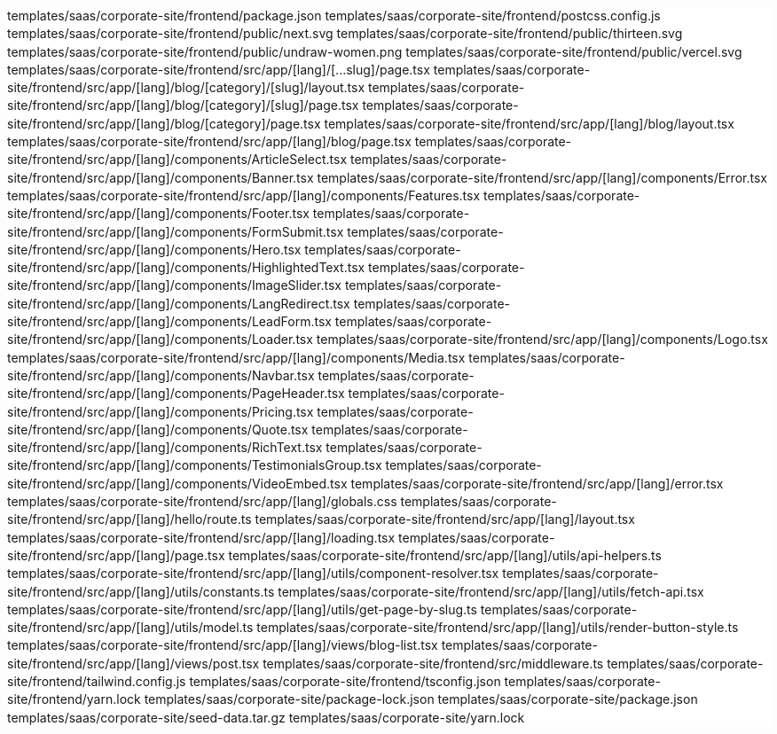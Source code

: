 templates/saas/corporate-site/frontend/package.json
templates/saas/corporate-site/frontend/postcss.config.js
templates/saas/corporate-site/frontend/public/next.svg
templates/saas/corporate-site/frontend/public/thirteen.svg
templates/saas/corporate-site/frontend/public/undraw-women.png
templates/saas/corporate-site/frontend/public/vercel.svg
templates/saas/corporate-site/frontend/src/app/[lang]/[...slug]/page.tsx
templates/saas/corporate-site/frontend/src/app/[lang]/blog/[category]/[slug]/layout.tsx
templates/saas/corporate-site/frontend/src/app/[lang]/blog/[category]/[slug]/page.tsx
templates/saas/corporate-site/frontend/src/app/[lang]/blog/[category]/page.tsx
templates/saas/corporate-site/frontend/src/app/[lang]/blog/layout.tsx
templates/saas/corporate-site/frontend/src/app/[lang]/blog/page.tsx
templates/saas/corporate-site/frontend/src/app/[lang]/components/ArticleSelect.tsx
templates/saas/corporate-site/frontend/src/app/[lang]/components/Banner.tsx
templates/saas/corporate-site/frontend/src/app/[lang]/components/Error.tsx
templates/saas/corporate-site/frontend/src/app/[lang]/components/Features.tsx
templates/saas/corporate-site/frontend/src/app/[lang]/components/Footer.tsx
templates/saas/corporate-site/frontend/src/app/[lang]/components/FormSubmit.tsx
templates/saas/corporate-site/frontend/src/app/[lang]/components/Hero.tsx
templates/saas/corporate-site/frontend/src/app/[lang]/components/HighlightedText.tsx
templates/saas/corporate-site/frontend/src/app/[lang]/components/ImageSlider.tsx
templates/saas/corporate-site/frontend/src/app/[lang]/components/LangRedirect.tsx
templates/saas/corporate-site/frontend/src/app/[lang]/components/LeadForm.tsx
templates/saas/corporate-site/frontend/src/app/[lang]/components/Loader.tsx
templates/saas/corporate-site/frontend/src/app/[lang]/components/Logo.tsx
templates/saas/corporate-site/frontend/src/app/[lang]/components/Media.tsx
templates/saas/corporate-site/frontend/src/app/[lang]/components/Navbar.tsx
templates/saas/corporate-site/frontend/src/app/[lang]/components/PageHeader.tsx
templates/saas/corporate-site/frontend/src/app/[lang]/components/Pricing.tsx
templates/saas/corporate-site/frontend/src/app/[lang]/components/Quote.tsx
templates/saas/corporate-site/frontend/src/app/[lang]/components/RichText.tsx
templates/saas/corporate-site/frontend/src/app/[lang]/components/TestimonialsGroup.tsx
templates/saas/corporate-site/frontend/src/app/[lang]/components/VideoEmbed.tsx
templates/saas/corporate-site/frontend/src/app/[lang]/error.tsx
templates/saas/corporate-site/frontend/src/app/[lang]/globals.css
templates/saas/corporate-site/frontend/src/app/[lang]/hello/route.ts
templates/saas/corporate-site/frontend/src/app/[lang]/layout.tsx
templates/saas/corporate-site/frontend/src/app/[lang]/loading.tsx
templates/saas/corporate-site/frontend/src/app/[lang]/page.tsx
templates/saas/corporate-site/frontend/src/app/[lang]/utils/api-helpers.ts
templates/saas/corporate-site/frontend/src/app/[lang]/utils/component-resolver.tsx
templates/saas/corporate-site/frontend/src/app/[lang]/utils/constants.ts
templates/saas/corporate-site/frontend/src/app/[lang]/utils/fetch-api.tsx
templates/saas/corporate-site/frontend/src/app/[lang]/utils/get-page-by-slug.ts
templates/saas/corporate-site/frontend/src/app/[lang]/utils/model.ts
templates/saas/corporate-site/frontend/src/app/[lang]/utils/render-button-style.ts
templates/saas/corporate-site/frontend/src/app/[lang]/views/blog-list.tsx
templates/saas/corporate-site/frontend/src/app/[lang]/views/post.tsx
templates/saas/corporate-site/frontend/src/middleware.ts
templates/saas/corporate-site/frontend/tailwind.config.js
templates/saas/corporate-site/frontend/tsconfig.json
templates/saas/corporate-site/frontend/yarn.lock
templates/saas/corporate-site/package-lock.json
templates/saas/corporate-site/package.json
templates/saas/corporate-site/seed-data.tar.gz
templates/saas/corporate-site/yarn.lock
